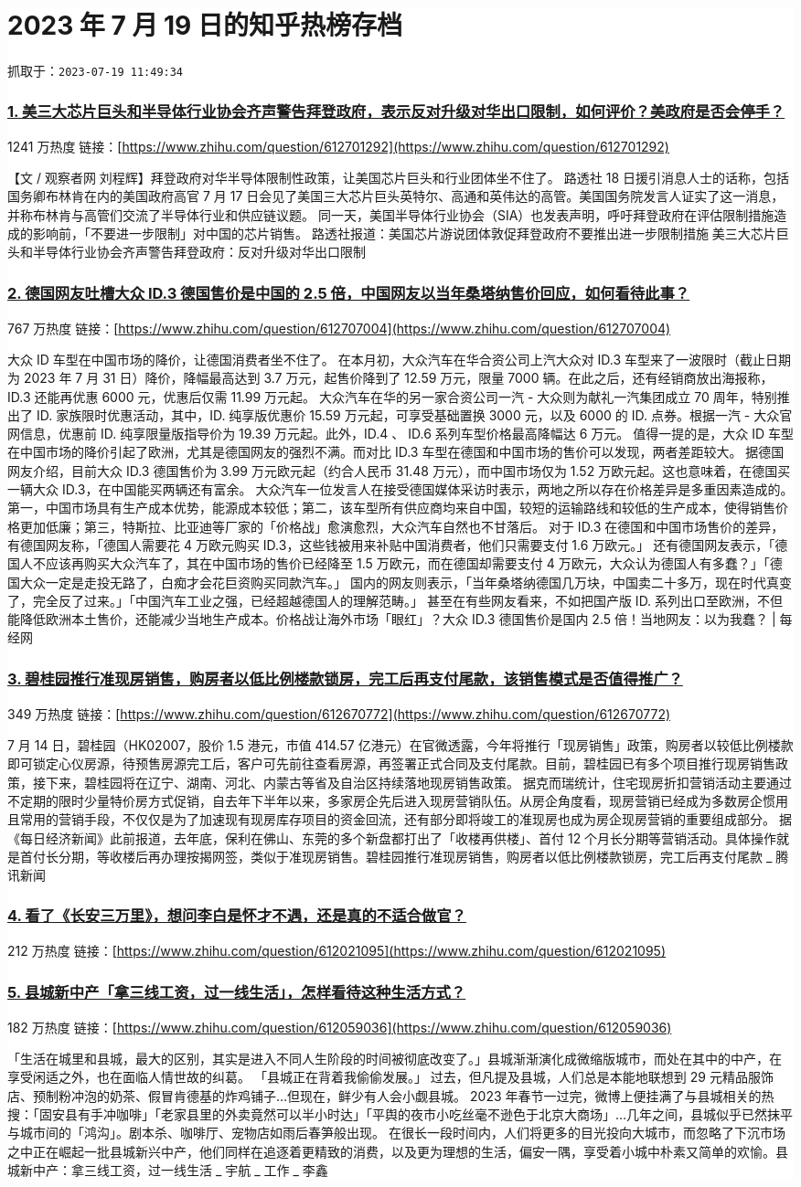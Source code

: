 # 2023 年 7 月 19 日的知乎热榜存档

抓取于：`2023-07-19 11:49:34`

### [1. 美三大芯片巨头和半导体行业协会齐声警告拜登政府，表示反对升级对华出口限制，如何评价？美政府是否会停手？](https://www.zhihu.com/question/612701292)
1241 万热度 链接：[https://www.zhihu.com/question/612701292](https://www.zhihu.com/question/612701292)

【文 / 观察者网 刘程辉】拜登政府对华半导体限制性政策，让美国芯片巨头和行业团体坐不住了。 路透社 18 日援引消息人士的话称，包括国务卿布林肯在内的美国政府高官 7 月 17 日会见了美国三大芯片巨头英特尔、高通和英伟达的高管。美国国务院发言人证实了这一消息，并称布林肯与高管们交流了半导体行业和供应链议题。 同一天，美国半导体行业协会（SIA）也发表声明，呼吁拜登政府在评估限制措施造成的影响前，「不要进一步限制」对中国的芯片销售。 路透社报道：美国芯片游说团体敦促拜登政府不要推出进一步限制措施 美三大芯片巨头和半导体行业协会齐声警告拜登政府：反对升级对华出口限制

### [2. 德国网友吐槽大众 ID.3 德国售价是中国的 2.5 倍，中国网友以当年桑塔纳售价回应，如何看待此事？](https://www.zhihu.com/question/612707004)
767 万热度 链接：[https://www.zhihu.com/question/612707004](https://www.zhihu.com/question/612707004)

大众 ID 车型在中国市场的降价，让德国消费者坐不住了。 在本月初，大众汽车在华合资公司上汽大众对 ID.3 车型来了一波限时（截止日期为 2023 年 7 月 31 日）降价，降幅最高达到 3.7 万元，起售价降到了 12.59 万元，限量 7000 辆。在此之后，还有经销商放出海报称，ID.3 还能再优惠 6000 元，优惠后仅需 11.99 万元起。 大众汽车在华的另一家合资公司一汽 - 大众则为献礼一汽集团成立 70 周年，特别推出了 ID. 家族限时优惠活动，其中，ID. 纯享版优惠价 15.59 万元起，可享受基础置换 3000 元，以及 6000 的 ID. 点券。根据一汽 - 大众官网信息，优惠前 ID. 纯享限量版指导价为 19.39 万元起。此外，ID.4 、 ID.6 系列车型价格最高降幅达 6 万元。 值得一提的是，大众 ID 车型在中国市场的降价引起了欧洲，尤其是德国网友的强烈不满。而对比 ID.3 车型在德国和中国市场的售价可以发现，两者差距较大。 据德国网友介绍，目前大众 ID.3 德国售价为 3.99 万元欧元起（约合人民币 31.48 万元），而中国市场仅为 1.52 万欧元起。这也意味着，在德国买一辆大众 ID.3，在中国能买两辆还有富余。 大众汽车一位发言人在接受德国媒体采访时表示，两地之所以存在价格差异是多重因素造成的。第一，中国市场具有生产成本优势，能源成本较低；第二，该车型所有供应商均来自中国，较短的运输路线和较低的生产成本，使得销售价格更加低廉；第三，特斯拉、比亚迪等厂家的「价格战」愈演愈烈，大众汽车自然也不甘落后。 对于 ID.3 在德国和中国市场售价的差异，有德国网友称，「德国人需要花 4 万欧元购买 ID.3，这些钱被用来补贴中国消费者，他们只需要支付 1.6 万欧元。」 还有德国网友表示，「德国人不应该再购买大众汽车了，其在中国市场的售价已经降至 1.5 万欧元，而在德国却需要支付 4 万欧元，大众认为德国人有多蠢？」「德国大众一定是走投无路了，白痴才会花巨资购买同款汽车。」 国内的网友则表示，「当年桑塔纳德国几万块，中国卖二十多万，现在时代真变了，完全反了过来。」「中国汽车工业之强，已经超越德国人的理解范畴。」 甚至在有些网友看来，不如把国产版 ID. 系列出口至欧洲，不但能降低欧洲本土售价，还能减少当地生产成本。价格战让海外市场「眼红」？大众 ID.3 德国售价是国内 2.5 倍！当地网友：以为我蠢？ | 每经网

### [3. 碧桂园推行准现房销售，购房者以低比例楼款锁房，完工后再支付尾款，该销售模式是否值得推广？](https://www.zhihu.com/question/612670772)
349 万热度 链接：[https://www.zhihu.com/question/612670772](https://www.zhihu.com/question/612670772)

7 月 14 日，碧桂园（HK02007，股价 1.5 港元，市值 414.57 亿港元）在官微透露，今年将推行「现房销售」政策，购房者以较低比例楼款即可锁定心仪房源，待预售房源完工后，客户可先前往查看房源，再签署正式合同及支付尾款。目前，碧桂园已有多个项目推行现房销售政策，接下来，碧桂园将在辽宁、湖南、河北、内蒙古等省及自治区持续落地现房销售政策。 据克而瑞统计，住宅现房折扣营销活动主要通过不定期的限时少量特价房方式促销，自去年下半年以来，多家房企先后进入现房营销队伍。从房企角度看，现房营销已经成为多数房企惯用且常用的营销手段，不仅仅是为了加速现有现房库存项目的资金回流，还有部分即将竣工的准现房也成为房企现房营销的重要组成部分。 据《每日经济新闻》此前报道，去年底，保利在佛山、东莞的多个新盘都打出了「收楼再供楼」、首付 12 个月长分期等营销活动。具体操作就是首付长分期，等收楼后再办理按揭网签，类似于准现房销售。碧桂园推行准现房销售，购房者以低比例楼款锁房，完工后再支付尾款 _ 腾讯新闻

### [4. 看了《长安三万里》，想问李白是怀才不遇，还是真的不适合做官？](https://www.zhihu.com/question/612021095)
212 万热度 链接：[https://www.zhihu.com/question/612021095](https://www.zhihu.com/question/612021095)



### [5. 县城新中产「拿三线工资，过一线生活」，怎样看待这种生活方式？](https://www.zhihu.com/question/612059036)
182 万热度 链接：[https://www.zhihu.com/question/612059036](https://www.zhihu.com/question/612059036)

「生活在城里和县城，最大的区别，其实是进入不同人生阶段的时间被彻底改变了。」县城渐渐演化成微缩版城市，而处在其中的中产，在享受闲适之外，也在面临人情世故的纠葛。 「县城正在背着我偷偷发展。」 过去，但凡提及县城，人们总是本能地联想到 29 元精品服饰店、预制粉冲泡的奶茶、假冒肯德基的炸鸡铺子…但现在，鲜少有人会小觑县城。 2023 年春节一过完，微博上便挂满了与县城相关的热搜：「固安县有手冲咖啡」「老家县里的外卖竟然可以半小时达」「平舆的夜市小吃丝毫不逊色于北京大商场」…几年之间，县城似乎已然抹平与城市间的「鸿沟」。剧本杀、咖啡厅、宠物店如雨后春笋般出现。 在很长一段时间内，人们将更多的目光投向大城市，而忽略了下沉市场之中正在崛起一批县城新兴中产，他们同样在追逐着更精致的消费，以及更为理想的生活，偏安一隅，享受着小城中朴素又简单的欢愉。县城新中产：拿三线工资，过一线生活 _ 宇航 _ 工作 _ 李鑫

